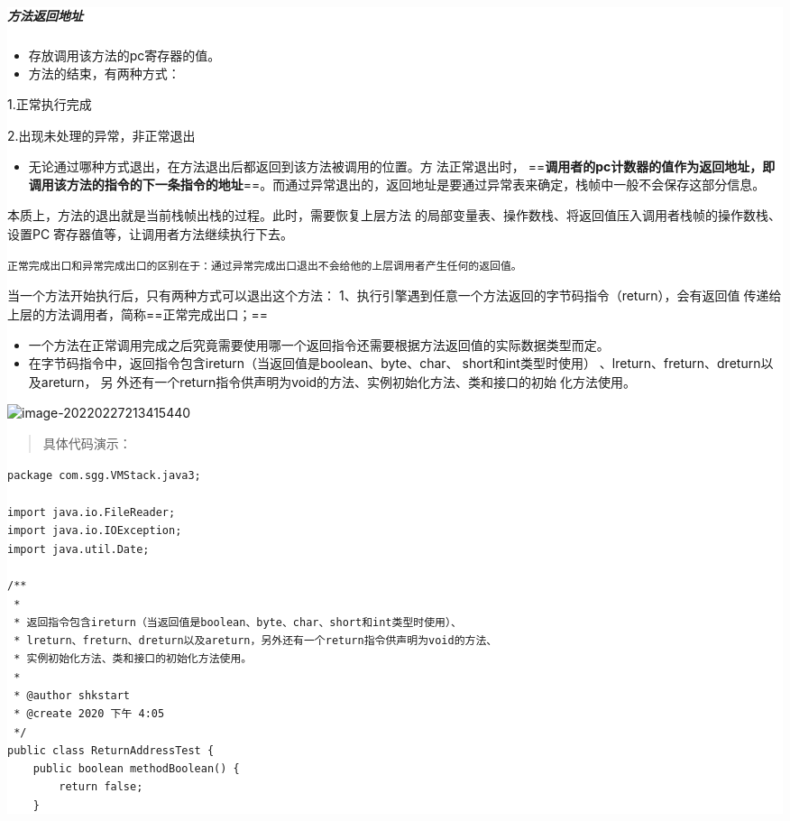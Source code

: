 ##### 方法返回地址

- 存放调用该方法的pc寄存器的值。
- 方法的结束，有两种方式：

1.正常执行完成

2.出现未处理的异常，非正常退出

- 无论通过哪种方式退出，在方法退出后都返回到该方法被调用的位置。方
  法正常退出时，
  ==**调用者的pc计数器的值作为返回地址，即调用该方法的指令的下一条指令的地址**==。而通过异常退出的，返回地址是要通过异常表来确定，栈帧中一般不会保存这部分信息。



本质上，方法的退出就是当前栈帧出栈的过程。此时，需要恢复上层方法
的局部变量表、操作数栈、将返回值压入调用者栈帧的操作数栈、设置PC
寄存器值等，让调用者方法继续执行下去。

`正常完成出口和异常完成出口的区别在于：通过异常完成出口退出不会给他的上层调用者产生任何的返回值。`



当一个方法开始执行后，只有两种方式可以退出这个方法：
1、执行引擎遇到任意一个方法返回的字节码指令（return），会有返回值
传递给上层的方法调用者，简称==正常完成出口；==

- 一个方法在正常调用完成之后究竟需要使用哪一个返回指令还需要根据方法返回值的实际数据类型而定。
- 在字节码指令中，返回指令包含ireturn（当返回值是boolean、byte、char、
  short和int类型时使用）
  、lreturn、freturn、dreturn以及areturn，
  另
  外还有一个return指令供声明为void的方法、实例初始化方法、类和接口的初始
  化方法使用。

![image-20220227213415440](C:\Users\19395\AppData\Roaming\Typora\typora-user-images\image-20220227213415440.png)



> 具体代码演示：


    package com.sgg.VMStack.java3;
    
    import java.io.FileReader;
    import java.io.IOException;
    import java.util.Date;
    
    /**
     *
     * 返回指令包含ireturn（当返回值是boolean、byte、char、short和int类型时使用）、
     * lreturn、freturn、dreturn以及areturn，另外还有一个return指令供声明为void的方法、
     * 实例初始化方法、类和接口的初始化方法使用。
     *
     * @author shkstart
     * @create 2020 下午 4:05
     */
    public class ReturnAddressTest {
        public boolean methodBoolean() {
            return false;
        }
    